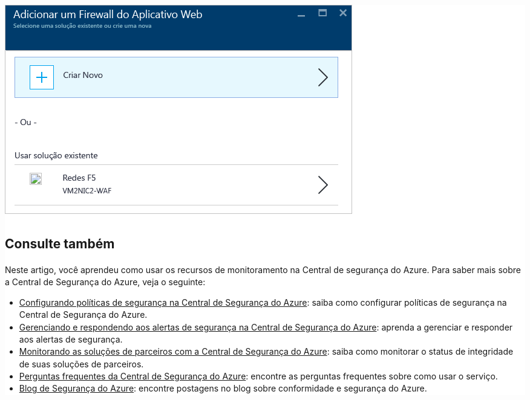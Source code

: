 ![Caixa de diálogo Adicionar Firewall de Aplicativo Web](./media/security-center-monitoring/security-center-monitoring-fig18-ga.png)

## <a name="see-also"></a>Consulte também
Neste artigo, você aprendeu como usar os recursos de monitoramento na Central de segurança do Azure. Para saber mais sobre a Central de Segurança do Azure, veja o seguinte:

* [Configurando políticas de segurança na Central de Segurança do Azure](security-center-policies.md): saiba como configurar políticas de segurança na Central de Segurança do Azure.
* [Gerenciando e respondendo aos alertas de segurança na Central de Segurança do Azure](security-center-managing-and-responding-alerts.md): aprenda a gerenciar e responder aos alertas de segurança.
* [Monitorando as soluções de parceiros com a Central de Segurança do Azure](security-center-partner-solutions.md): saiba como monitorar o status de integridade de suas soluções de parceiros.
* [Perguntas frequentes da Central de Segurança do Azure](security-center-faq.md): encontre as perguntas frequentes sobre como usar o serviço.
* [Blog de Segurança do Azure](http://blogs.msdn.com/b/azuresecurity/): encontre postagens no blog sobre conformidade e segurança do Azure.







